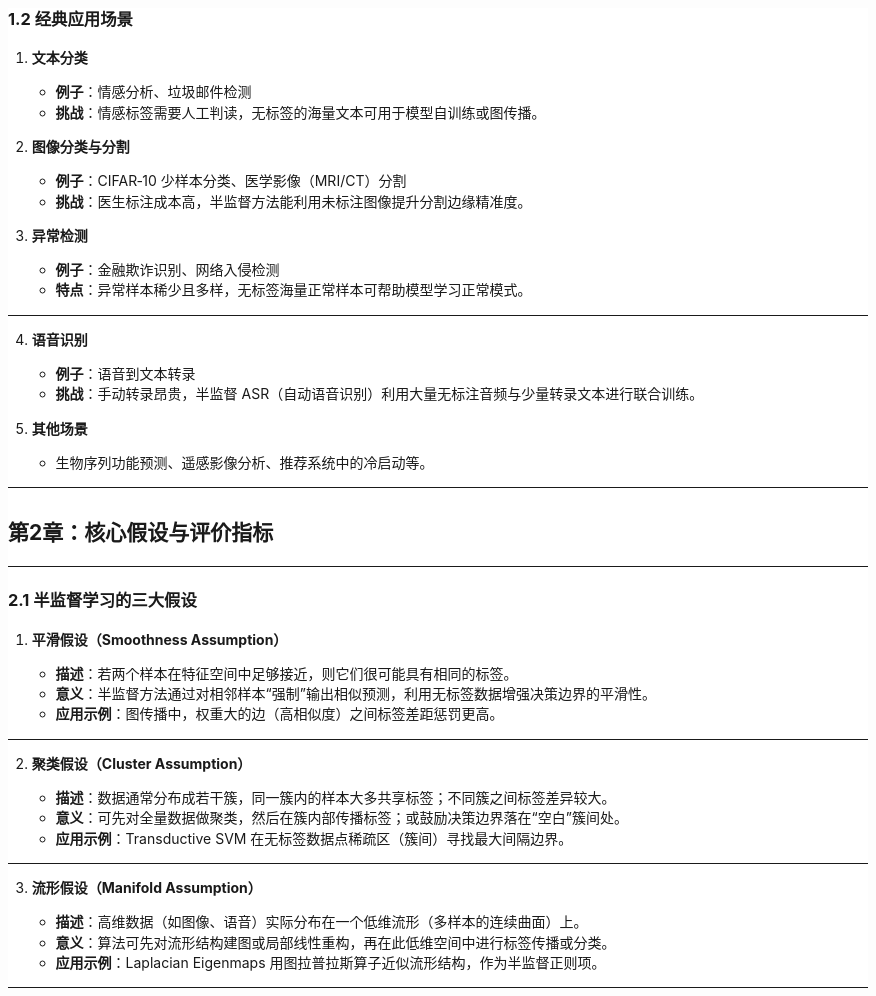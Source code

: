 
### 1.2 经典应用场景

1. **文本分类**

   * **例子**：情感分析、垃圾邮件检测
   * **挑战**：情感标签需要人工判读，无标签的海量文本可用于模型自训练或图传播。

2. **图像分类与分割**

   * **例子**：CIFAR‑10 少样本分类、医学影像（MRI/CT）分割
   * **挑战**：医生标注成本高，半监督方法能利用未标注图像提升分割边缘精准度。

3. **异常检测**

   * **例子**：金融欺诈识别、网络入侵检测
   * **特点**：异常样本稀少且多样，无标签海量正常样本可帮助模型学习正常模式。
---

4. **语音识别**

   * **例子**：语音到文本转录
   * **挑战**：手动转录昂贵，半监督 ASR（自动语音识别）利用大量无标注音频与少量转录文本进行联合训练。

5. **其他场景**

   * 生物序列功能预测、遥感影像分析、推荐系统中的冷启动等。

---

## 第2章：核心假设与评价指标

---

### 2.1 半监督学习的三大假设

1. **平滑假设（Smoothness Assumption）**

   * **描述**：若两个样本在特征空间中足够接近，则它们很可能具有相同的标签。
   * **意义**：半监督方法通过对相邻样本“强制”输出相似预测，利用无标签数据增强决策边界的平滑性。
   * **应用示例**：图传播中，权重大的边（高相似度）之间标签差距惩罚更高。

---

2. **聚类假设（Cluster Assumption）**

   * **描述**：数据通常分布成若干簇，同一簇内的样本大多共享标签；不同簇之间标签差异较大。
   * **意义**：可先对全量数据做聚类，然后在簇内部传播标签；或鼓励决策边界落在“空白”簇间处。
   * **应用示例**：Transductive SVM 在无标签数据点稀疏区（簇间）寻找最大间隔边界。

---

3. **流形假设（Manifold Assumption）**

   * **描述**：高维数据（如图像、语音）实际分布在一个低维流形（多样本的连续曲面）上。
   * **意义**：算法可先对流形结构建图或局部线性重构，再在此低维空间中进行标签传播或分类。
   * **应用示例**：Laplacian Eigenmaps 用图拉普拉斯算子近似流形结构，作为半监督正则项。

---